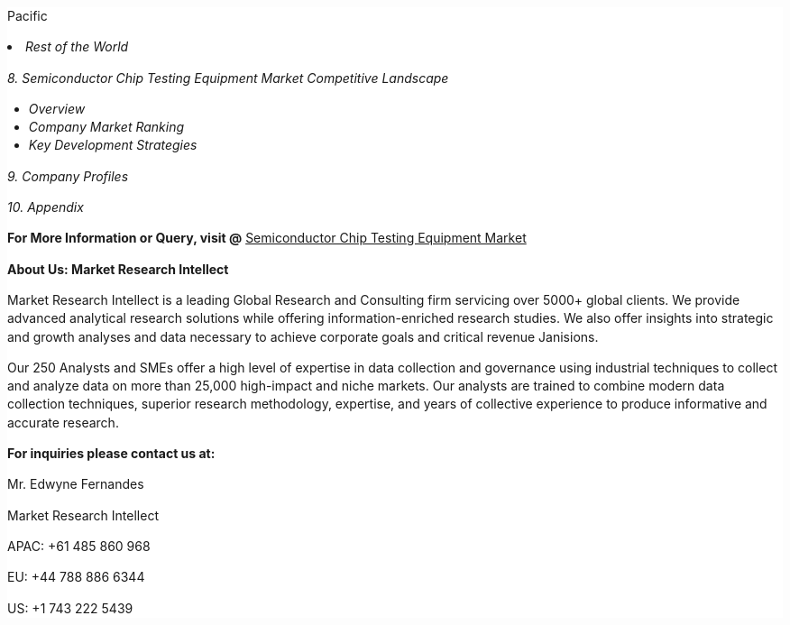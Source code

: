 Pacific</span></em></li><li><em><span class="">Rest of the World</span></em></li></ul><p><em><span class="font-[700]">8. Semiconductor Chip Testing Equipment Market Competitive Landscape</span></em></p><ul><li><em><span class="">Overview</span></em></li><li><em><span class="">Company Market Ranking</span></em></li><li><em><span class="">Key Development Strategies</span></em></li></ul><p><em><span class="font-[700]">9. Company Profiles</span></em></p><p><em><span class="font-[700]">10. Appendix</span></em></p><p><span class="font-[700]"><strong>For More Information or Query, visit&nbsp;@</strong>&nbsp;</span><span class="font-[700]"><a href="https://www.marketresearchintellect.com/product/semiconductor-chip-testing-equipment-market/?utm_source=Linkedin&utm_medium=026" target="_blank" data-tracking-control-name="article-ssr-frontend-pulse_little-text-block" data-tracking-will-navigate="" data-test-link="">Semiconductor Chip Testing Equipment Market</a></span></p><p><strong><span class="font-[700]">About Us: Market Research Intellect</span></strong></p><p><span class="">Market Research Intellect is a leading Global Research and Consulting firm servicing over 5000+ global clients. We provide advanced analytical research solutions while offering information-enriched research studies.&nbsp;</span>We also offer insights into strategic and growth analyses and data necessary to achieve corporate goals and critical revenue Janisions.</p><p><span class="">Our 250 Analysts and SMEs offer a high level of expertise in data collection and governance using industrial techniques to collect and analyze data on more than 25,000 high-impact and niche markets. Our analysts are trained to combine modern data collection techniques, superior research methodology, expertise, and years of collective experience to produce informative and accurate research.</span></p><p><strong>For inquiries please contact us at:</strong></p><p>Mr. Edwyne Fernandes</p><p>Market Research Intellect</p><p>APAC: +61 485 860 968</p><p>EU: +44 788 886 6344</p><p>US: +1 743 222 5439</p>
